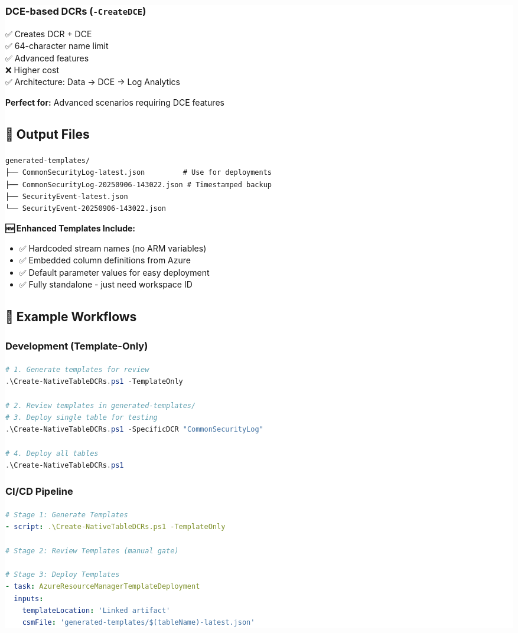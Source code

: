 ### DCE-based DCRs (`-CreateDCE`)
✅ Creates DCR + DCE  
✅ 64-character name limit  
✅ Advanced features  
❌ Higher cost  
✅ Architecture: Data → DCE → Log Analytics  

**Perfect for:** Advanced scenarios requiring DCE features

## 📁 Output Files

```
generated-templates/
├── CommonSecurityLog-latest.json         # Use for deployments
├── CommonSecurityLog-20250906-143022.json # Timestamped backup
├── SecurityEvent-latest.json
└── SecurityEvent-20250906-143022.json
```

**🆕 Enhanced Templates Include:**
- ✅ Hardcoded stream names (no ARM variables)
- ✅ Embedded column definitions from Azure
- ✅ Default parameter values for easy deployment
- ✅ Fully standalone - just need workspace ID

## 🚀 Example Workflows

### Development (Template-Only)
```powershell
# 1. Generate templates for review
.\Create-NativeTableDCRs.ps1 -TemplateOnly

# 2. Review templates in generated-templates/
# 3. Deploy single table for testing
.\Create-NativeTableDCRs.ps1 -SpecificDCR "CommonSecurityLog"

# 4. Deploy all tables
.\Create-NativeTableDCRs.ps1
```

### CI/CD Pipeline
```yaml
# Stage 1: Generate Templates
- script: .\Create-NativeTableDCRs.ps1 -TemplateOnly

# Stage 2: Review Templates (manual gate)

# Stage 3: Deploy Templates
- task: AzureResourceManagerTemplateDeployment
  inputs:
    templateLocation: 'Linked artifact'
    csmFile: 'generated-templates/$(tableName)-latest.json'
```
